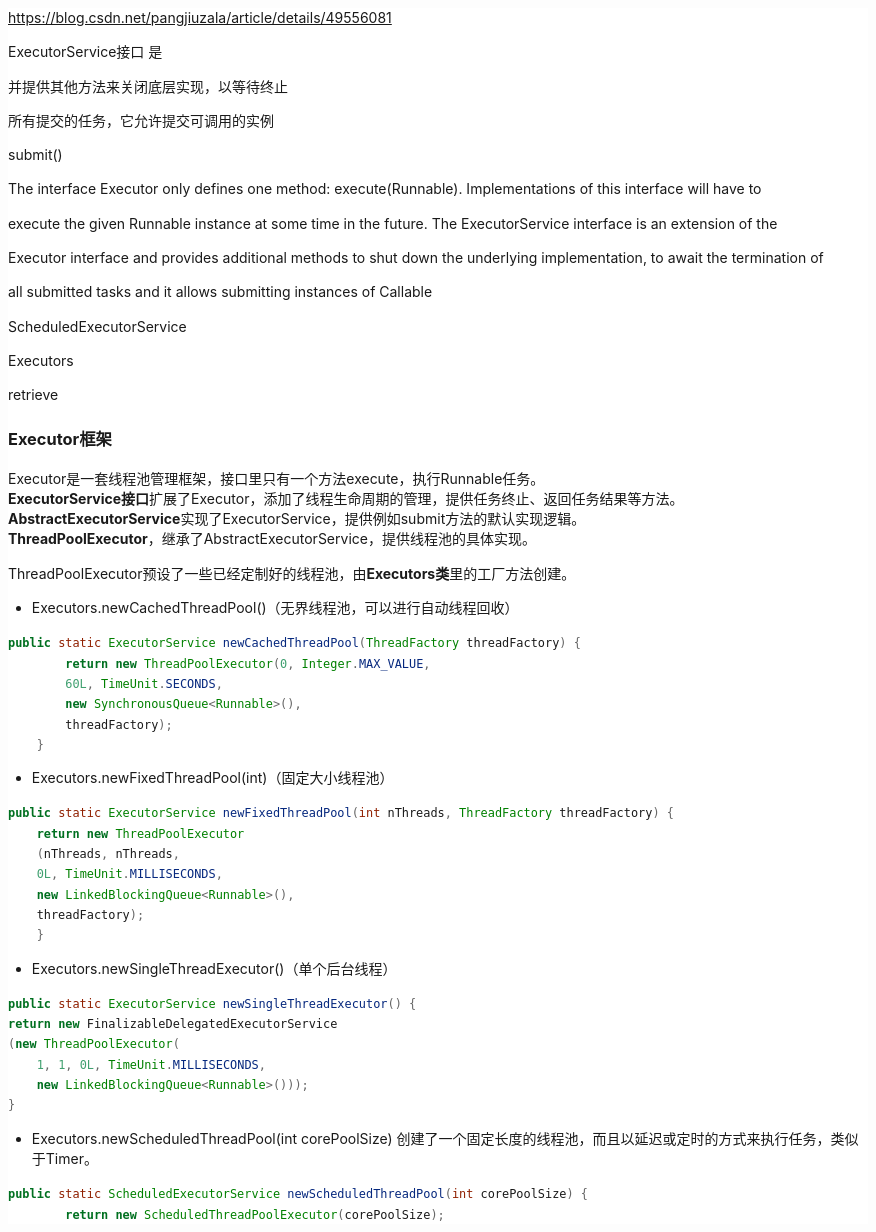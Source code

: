 https://blog.csdn.net/pangjiuzala/article/details/49556081

ExecutorService接口 是

并提供其他方法来关闭底层实现，以等待终止

所有提交的任务，它允许提交可调用的实例

submit()

The interface Executor only defines one method: execute(Runnable). Implementations of this interface will have to

execute the given Runnable instance at some time in the future. The ExecutorService interface is an extension of the

Executor interface and provides additional methods to shut down the underlying implementation, to await the termination of

all submitted tasks and it allows submitting instances of Callable



 ScheduledExecutorService

Executors





retrieve

### Executor框架
Executor是一套线程池管理框架，接口里只有一个方法execute，执行Runnable任务。  
**ExecutorService接口**扩展了Executor，添加了线程生命周期的管理，提供任务终止、返回任务结果等方法。  
**AbstractExecutorService**实现了ExecutorService，提供例如submit方法的默认实现逻辑。  
**ThreadPoolExecutor**，继承了AbstractExecutorService，提供线程池的具体实现。

ThreadPoolExecutor预设了一些已经定制好的线程池，由**Executors类**里的工厂方法创建。    
* Executors.newCachedThreadPool()（无界线程池，可以进行自动线程回收）  
```java
public static ExecutorService newCachedThreadPool(ThreadFactory threadFactory) {
        return new ThreadPoolExecutor(0, Integer.MAX_VALUE,
        60L, TimeUnit.SECONDS,
        new SynchronousQueue<Runnable>(),
        threadFactory);
    }
```
* Executors.newFixedThreadPool(int)（固定大小线程池）
```java
public static ExecutorService newFixedThreadPool(int nThreads, ThreadFactory threadFactory) {
    return new ThreadPoolExecutor
    (nThreads, nThreads,
    0L, TimeUnit.MILLISECONDS,
    new LinkedBlockingQueue<Runnable>(),
    threadFactory);
    }
```
* Executors.newSingleThreadExecutor()（单个后台线程）  
```java
public static ExecutorService newSingleThreadExecutor() {
return new FinalizableDelegatedExecutorService
(new ThreadPoolExecutor(
    1, 1, 0L, TimeUnit.MILLISECONDS,
    new LinkedBlockingQueue<Runnable>()));
}
```
* Executors.newScheduledThreadPool(int corePoolSize)
创建了一个固定长度的线程池，而且以延迟或定时的方式来执行任务，类似于Timer。
```java
public static ScheduledExecutorService newScheduledThreadPool(int corePoolSize) {
        return new ScheduledThreadPoolExecutor(corePoolSize);
```
